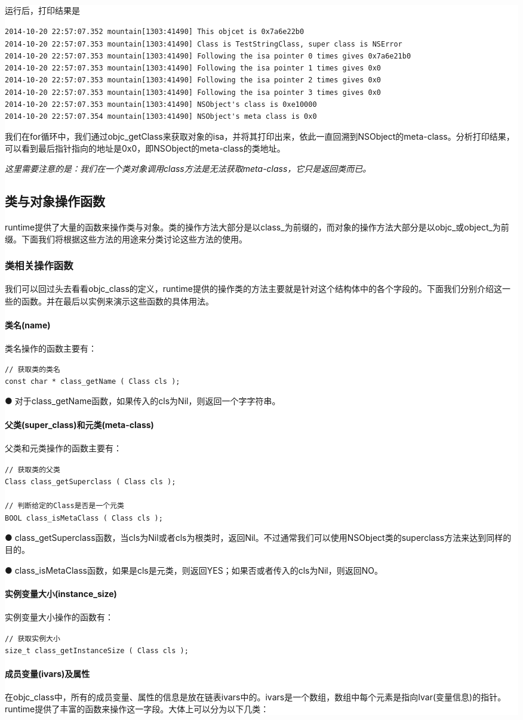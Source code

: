 运行后，打印结果是

	2014-10-20 22:57:07.352 mountain[1303:41490] This objcet is 0x7a6e22b0
	2014-10-20 22:57:07.353 mountain[1303:41490] Class is TestStringClass, super class is NSError
	2014-10-20 22:57:07.353 mountain[1303:41490] Following the isa pointer 0 times gives 0x7a6e21b0
	2014-10-20 22:57:07.353 mountain[1303:41490] Following the isa pointer 1 times gives 0x0
	2014-10-20 22:57:07.353 mountain[1303:41490] Following the isa pointer 2 times gives 0x0
	2014-10-20 22:57:07.353 mountain[1303:41490] Following the isa pointer 3 times gives 0x0
	2014-10-20 22:57:07.353 mountain[1303:41490] NSObject's class is 0xe10000
	2014-10-20 22:57:07.354 mountain[1303:41490] NSObject's meta class is 0x0
	
我们在for循环中，我们通过objc_getClass来获取对象的isa，并将其打印出来，依此一直回溯到NSObject的meta-class。分析打印结果，可以看到最后指针指向的地址是0x0，即NSObject的meta-class的类地址。

*这里需要注意的是：我们在一个类对象调用class方法是无法获取meta-class，它只是返回类而已。*

## 类与对象操作函数

runtime提供了大量的函数来操作类与对象。类的操作方法大部分是以class_为前缀的，而对象的操作方法大部分是以objc_或object_为前缀。下面我们将根据这些方法的用途来分类讨论这些方法的使用。

### 类相关操作函数

我们可以回过头去看看objc_class的定义，runtime提供的操作类的方法主要就是针对这个结构体中的各个字段的。下面我们分别介绍这一些的函数。并在最后以实例来演示这些函数的具体用法。

#### 类名(name)

类名操作的函数主要有：

	// 获取类的类名
	const char * class_getName ( Class cls );

● 对于class_getName函数，如果传入的cls为Nil，则返回一个字字符串。
    
#### 父类(super_class)和元类(meta-class)

父类和元类操作的函数主要有：

	// 获取类的父类
	Class class_getSuperclass ( Class cls );
	
	// 判断给定的Class是否是一个元类
	BOOL class_isMetaClass ( Class cls );

● class_getSuperclass函数，当cls为Nil或者cls为根类时，返回Nil。不过通常我们可以使用NSObject类的superclass方法来达到同样的目的。

● class_isMetaClass函数，如果是cls是元类，则返回YES；如果否或者传入的cls为Nil，则返回NO。
    
#### 实例变量大小(instance_size)

实例变量大小操作的函数有：

	// 获取实例大小
	size_t class_getInstanceSize ( Class cls );
    
#### 成员变量(ivars)及属性

在objc_class中，所有的成员变量、属性的信息是放在链表ivars中的。ivars是一个数组，数组中每个元素是指向Ivar(变量信息)的指针。runtime提供了丰富的函数来操作这一字段。大体上可以分为以下几类：
